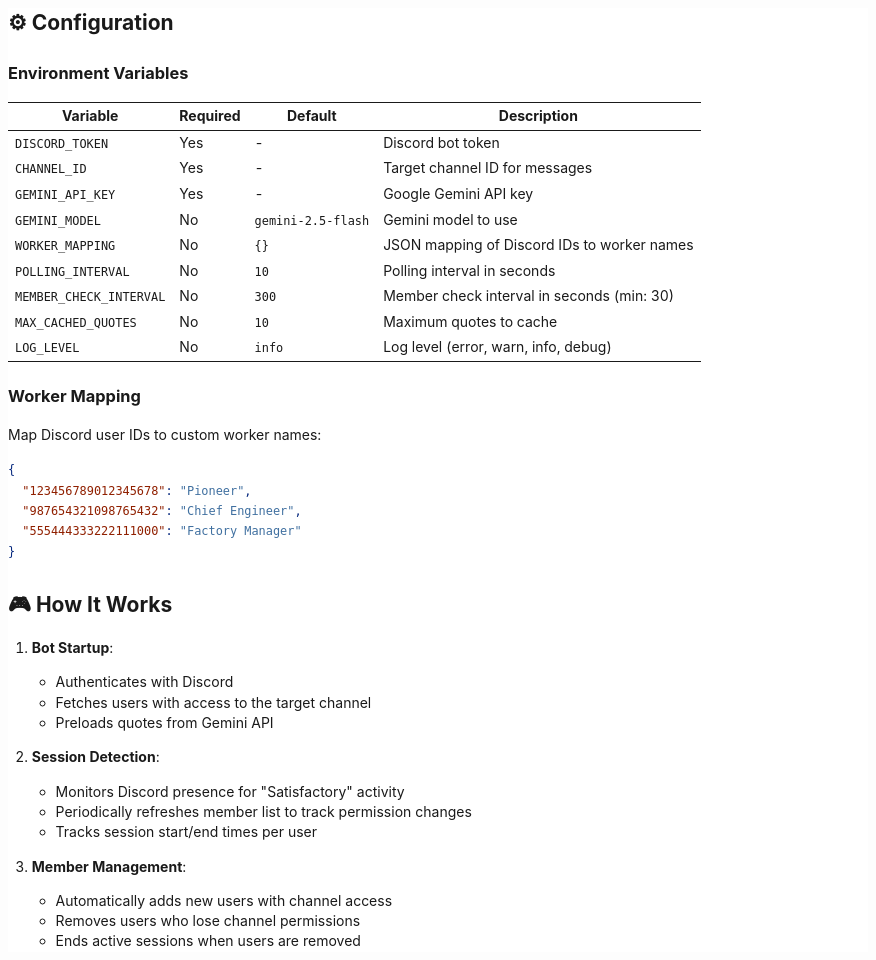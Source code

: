 ## ⚙️ Configuration

### Environment Variables

| Variable                | Required | Default            | Description                                 |
| ----------------------- | -------- | ------------------ | ------------------------------------------- |
| `DISCORD_TOKEN`         | Yes      | -                  | Discord bot token                           |
| `CHANNEL_ID`            | Yes      | -                  | Target channel ID for messages              |
| `GEMINI_API_KEY`        | Yes      | -                  | Google Gemini API key                       |
| `GEMINI_MODEL`          | No       | `gemini-2.5-flash` | Gemini model to use                         |
| `WORKER_MAPPING`        | No       | `{}`               | JSON mapping of Discord IDs to worker names |
| `POLLING_INTERVAL`      | No       | `10`               | Polling interval in seconds                 |
| `MEMBER_CHECK_INTERVAL` | No       | `300`              | Member check interval in seconds (min: 30)  |
| `MAX_CACHED_QUOTES`     | No       | `10`               | Maximum quotes to cache                     |
| `LOG_LEVEL`             | No       | `info`             | Log level (error, warn, info, debug)        |

### Worker Mapping

Map Discord user IDs to custom worker names:

```json
{
  "123456789012345678": "Pioneer",
  "987654321098765432": "Chief Engineer",
  "555444333222111000": "Factory Manager"
}
```

## 🎮 How It Works

1. **Bot Startup**:

   - Authenticates with Discord
   - Fetches users with access to the target channel
   - Preloads quotes from Gemini API

2. **Session Detection**:

   - Monitors Discord presence for "Satisfactory" activity
   - Periodically refreshes member list to track permission changes
   - Tracks session start/end times per user

3. **Member Management**:

   - Automatically adds new users with channel access
   - Removes users who lose channel permissions
   - Ends active sessions when users are removed
